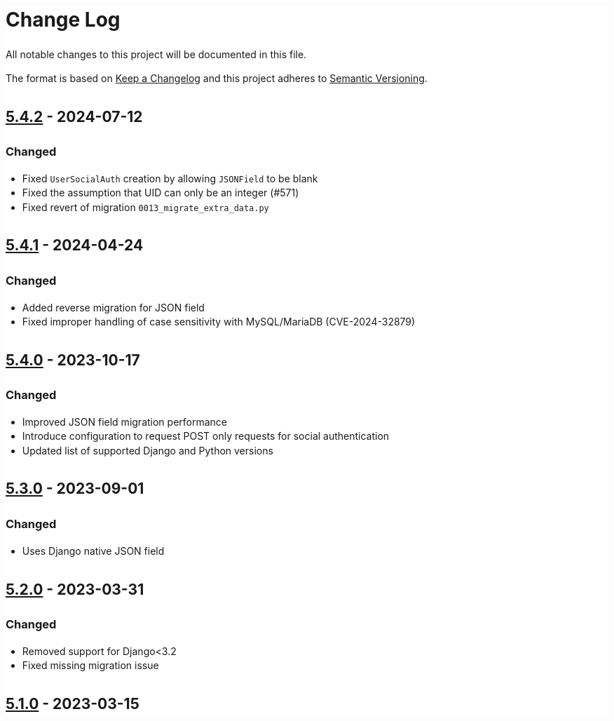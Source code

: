 # Change Log

All notable changes to this project will be documented in this file.

The format is based on [Keep a Changelog](http://keepachangelog.com/)
and this project adheres to [Semantic Versioning](http://semver.org/).

## [5.4.2](https://github.com/python-social-auth/social-app-django/releases/tag/5.4.2) - 2024-07-12

### Changed

- Fixed `UserSocialAuth` creation by allowing `JSONField` to be blank
- Fixed the assumption that UID can only be an integer (#571)
- Fixed revert of migration `0013_migrate_extra_data.py`

## [5.4.1](https://github.com/python-social-auth/social-app-django/releases/tag/5.4.1) - 2024-04-24

### Changed

- Added reverse migration for JSON field
- Fixed improper handling of case sensitivity with MySQL/MariaDB (CVE-2024-32879)

## [5.4.0](https://github.com/python-social-auth/social-app-django/releases/tag/5.4.0) - 2023-10-17

### Changed

- Improved JSON field migration performance
- Introduce configuration to request POST only requests for social authentication
- Updated list of supported Django and Python versions

## [5.3.0](https://github.com/python-social-auth/social-app-django/releases/tag/5.3.0) - 2023-09-01

### Changed

- Uses Django native JSON field

## [5.2.0](https://github.com/python-social-auth/social-app-django/releases/tag/5.2.0) - 2023-03-31

### Changed

- Removed support for Django\<3.2
- Fixed missing migration issue

## [5.1.0](https://github.com/python-social-auth/social-app-django/releases/tag/5.1.0) - 2023-03-15

